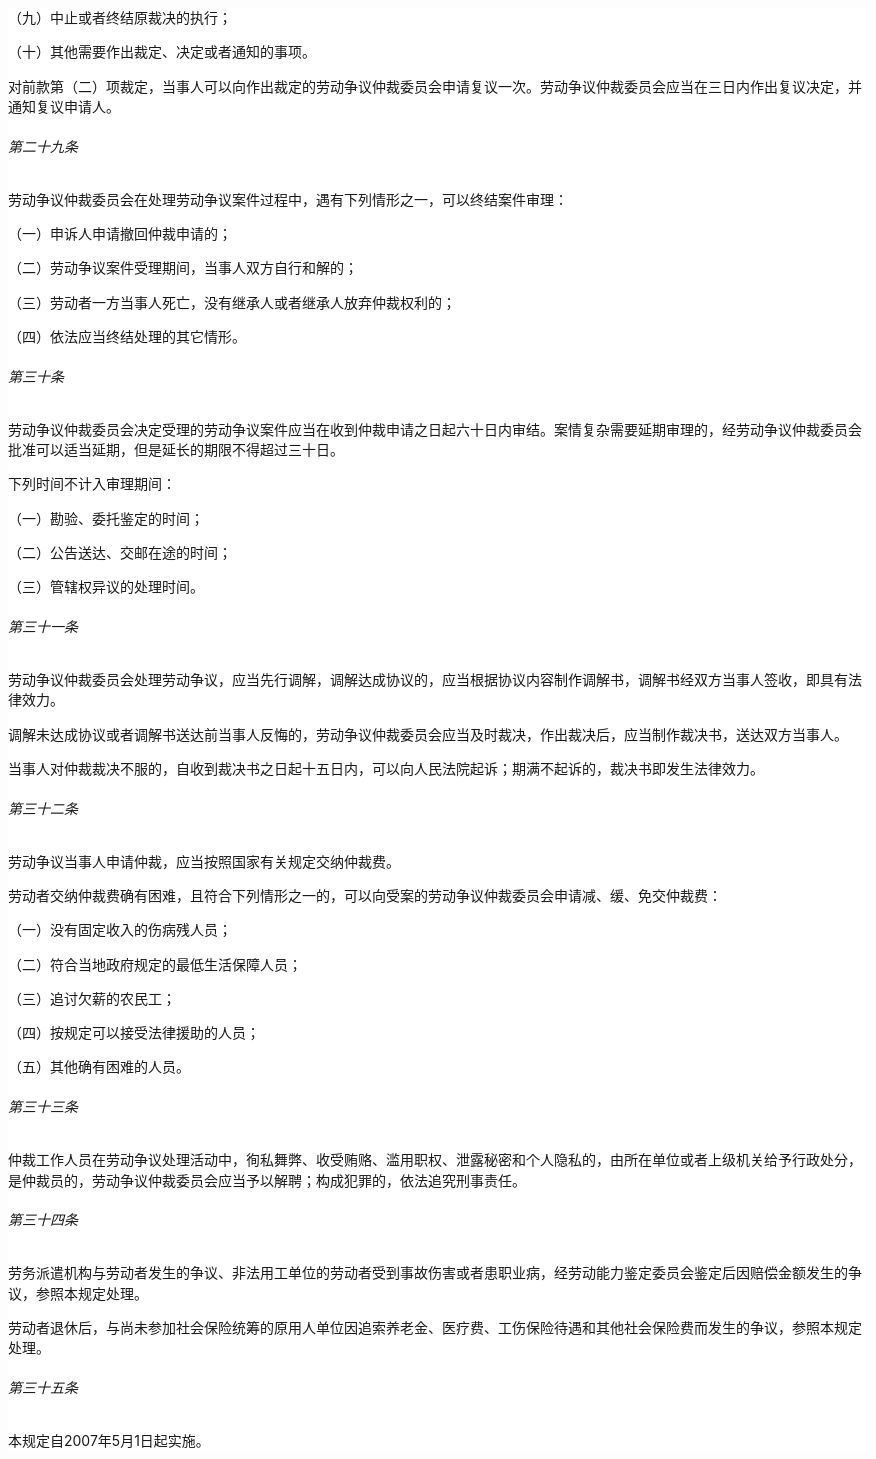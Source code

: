 （九）中止或者终结原裁决的执行；

（十）其他需要作出裁定、决定或者通知的事项。

对前款第（二）项裁定，当事人可以向作出裁定的劳动争议仲裁委员会申请复议一次。劳动争议仲裁委员会应当在三日内作出复议决定，并通知复议申请人。

###### 第二十九条

劳动争议仲裁委员会在处理劳动争议案件过程中，遇有下列情形之一，可以终结案件审理：

（一）申诉人申请撤回仲裁申请的；

（二）劳动争议案件受理期间，当事人双方自行和解的；

（三）劳动者一方当事人死亡，没有继承人或者继承人放弃仲裁权利的；

（四）依法应当终结处理的其它情形。

###### 第三十条

劳动争议仲裁委员会决定受理的劳动争议案件应当在收到仲裁申请之日起六十日内审结。案情复杂需要延期审理的，经劳动争议仲裁委员会批准可以适当延期，但是延长的期限不得超过三十日。

下列时间不计入审理期间：

（一）勘验、委托鉴定的时间；

（二）公告送达、交邮在途的时间；

（三）管辖权异议的处理时间。

###### 第三十一条

劳动争议仲裁委员会处理劳动争议，应当先行调解，调解达成协议的，应当根据协议内容制作调解书，调解书经双方当事人签收，即具有法律效力。

调解未达成协议或者调解书送达前当事人反悔的，劳动争议仲裁委员会应当及时裁决，作出裁决后，应当制作裁决书，送达双方当事人。

当事人对仲裁裁决不服的，自收到裁决书之日起十五日内，可以向人民法院起诉；期满不起诉的，裁决书即发生法律效力。

###### 第三十二条

劳动争议当事人申请仲裁，应当按照国家有关规定交纳仲裁费。

劳动者交纳仲裁费确有困难，且符合下列情形之一的，可以向受案的劳动争议仲裁委员会申请减、缓、免交仲裁费：

（一）没有固定收入的伤病残人员；

（二）符合当地政府规定的最低生活保障人员；

（三）追讨欠薪的农民工；

（四）按规定可以接受法律援助的人员；

（五）其他确有困难的人员。

###### 第三十三条

仲裁工作人员在劳动争议处理活动中，徇私舞弊、收受贿赂、滥用职权、泄露秘密和个人隐私的，由所在单位或者上级机关给予行政处分，是仲裁员的，劳动争议仲裁委员会应当予以解聘；构成犯罪的，依法追究刑事责任。

###### 第三十四条

劳务派遣机构与劳动者发生的争议、非法用工单位的劳动者受到事故伤害或者患职业病，经劳动能力鉴定委员会鉴定后因赔偿金额发生的争议，参照本规定处理。

劳动者退休后，与尚未参加社会保险统筹的原用人单位因追索养老金、医疗费、工伤保险待遇和其他社会保险费而发生的争议，参照本规定处理。

###### 第三十五条

本规定自2007年5月1日起实施。

